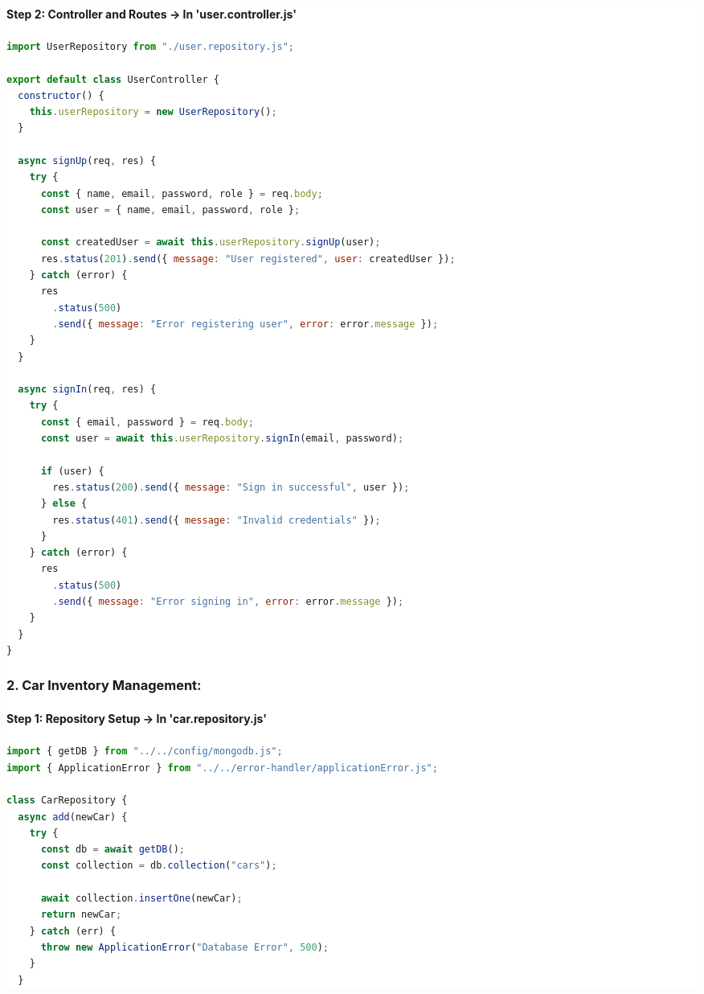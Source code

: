 #### Step 2: Controller and Routes -> In 'user.controller.js'

```javascript
import UserRepository from "./user.repository.js";

export default class UserController {
  constructor() {
    this.userRepository = new UserRepository();
  }

  async signUp(req, res) {
    try {
      const { name, email, password, role } = req.body;
      const user = { name, email, password, role };

      const createdUser = await this.userRepository.signUp(user);
      res.status(201).send({ message: "User registered", user: createdUser });
    } catch (error) {
      res
        .status(500)
        .send({ message: "Error registering user", error: error.message });
    }
  }

  async signIn(req, res) {
    try {
      const { email, password } = req.body;
      const user = await this.userRepository.signIn(email, password);

      if (user) {
        res.status(200).send({ message: "Sign in successful", user });
      } else {
        res.status(401).send({ message: "Invalid credentials" });
      }
    } catch (error) {
      res
        .status(500)
        .send({ message: "Error signing in", error: error.message });
    }
  }
}
```

### 2. Car Inventory Management:

#### Step 1: Repository Setup -> In 'car.repository.js'

```javascript
import { getDB } from "../../config/mongodb.js";
import { ApplicationError } from "../../error-handler/applicationError.js";

class CarRepository {
  async add(newCar) {
    try {
      const db = await getDB();
      const collection = db.collection("cars");

      await collection.insertOne(newCar);
      return newCar;
    } catch (err) {
      throw new ApplicationError("Database Error", 500);
    }
  }
```